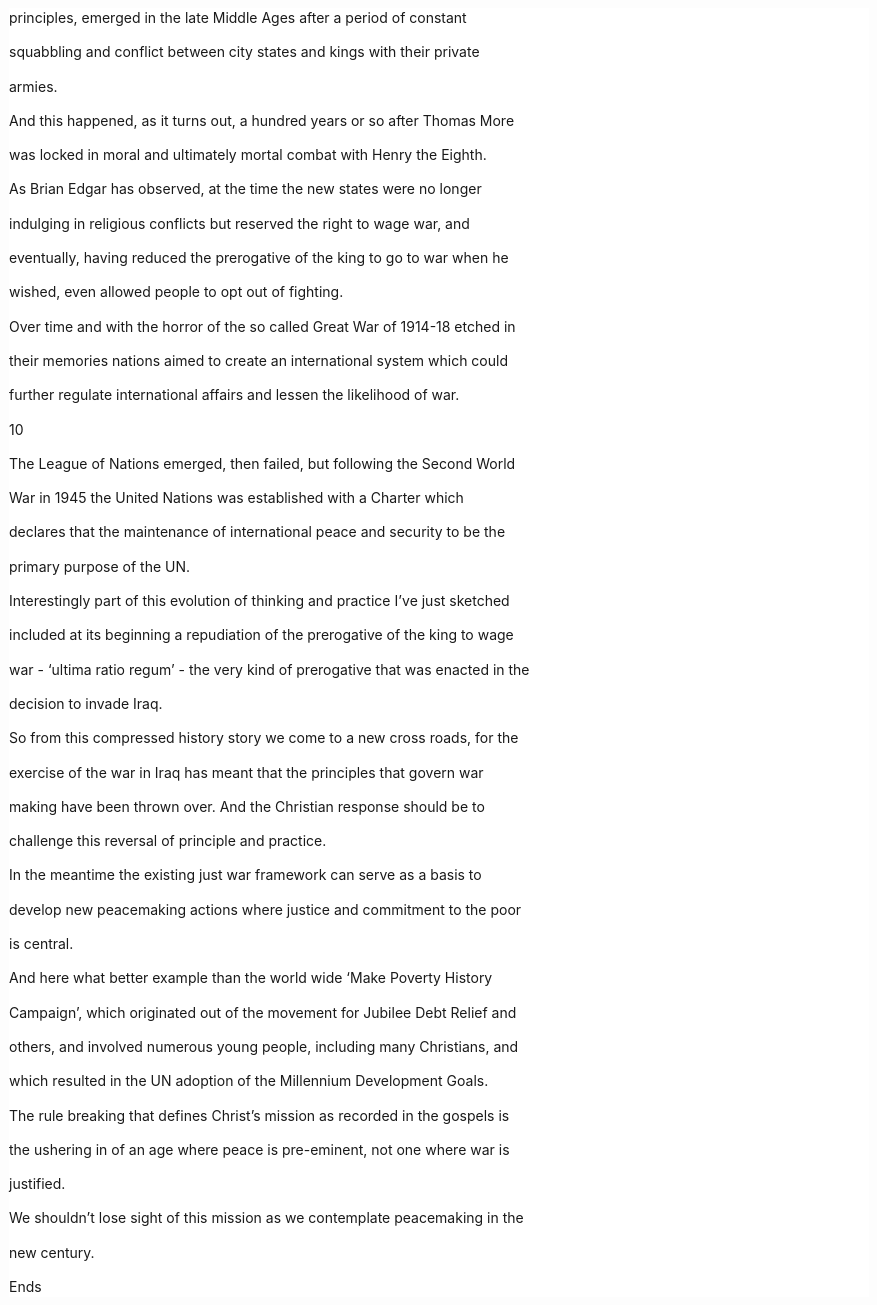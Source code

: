  principles,  emerged  in  the  late  Middle  Ages  after  a  period  of  constant  

 squabbling  and  conflict  between  city  states  and  kings  with  their  private  

 armies.

 And this happened, as it turns out, a hundred years or so after Thomas More 

 was locked in moral and ultimately mortal combat with Henry the Eighth. 

 As  Brian  Edgar  has  observed,  at  the  time  the  new  states  were  no  longer  

 indulging  in  religious  conflicts  but  reserved  the  right  to  wage  war,  and  

 eventually, having reduced the prerogative of the king to go to war when he 

 wished, even allowed people to opt out of fighting. 

 Over time and with the horror of the so called Great War of 1914-18 etched in 

 their  memories  nations  aimed  to  create  an  international  system  which  could  

 further regulate international affairs and lessen the likelihood of war. 

 10

 The League of Nations emerged, then failed, but following the Second World 

 War  in  1945  the  United  Nations  was  established  with  a  Charter  which  

 declares  that  the  maintenance  of  international  peace  and  security  to  be  the  

 primary purpose of the UN. 

 Interestingly  part  of  this  evolution  of  thinking  and  practice  I’ve  just  sketched  

 included at its beginning a repudiation of the prerogative of the king to wage 

 war - ‘ultima ratio regum’ - the very kind of prerogative that was enacted in the 

 decision to invade Iraq. 

 So from this compressed history story we come to a new cross roads, for the 

 exercise  of  the  war  in  Iraq  has  meant  that  the  principles  that  govern  war  

 making  have  been  thrown  over.  And  the  Christian  response  should  be  to  

 challenge this reversal of principle and practice. 

 In  the  meantime  the  existing  just  war  framework  can  serve  as  a  basis  to  

 develop new peacemaking actions where justice and commitment to the poor 

 is central. 

 And  here  what  better  example  than  the  world  wide  ‘Make  Poverty  History  

 Campaign’, which originated out of the movement for Jubilee Debt Relief and 

 others, and involved numerous young people, including many Christians, and 

 which resulted in the UN adoption of the Millennium Development Goals. 

 The rule breaking that defines Christ’s mission as recorded in the gospels is 

 the ushering in of an age where peace is pre-eminent, not one where war is 

 justified.

 We shouldn’t lose sight of this mission as we contemplate peacemaking in the 

 new century. 

 Ends

